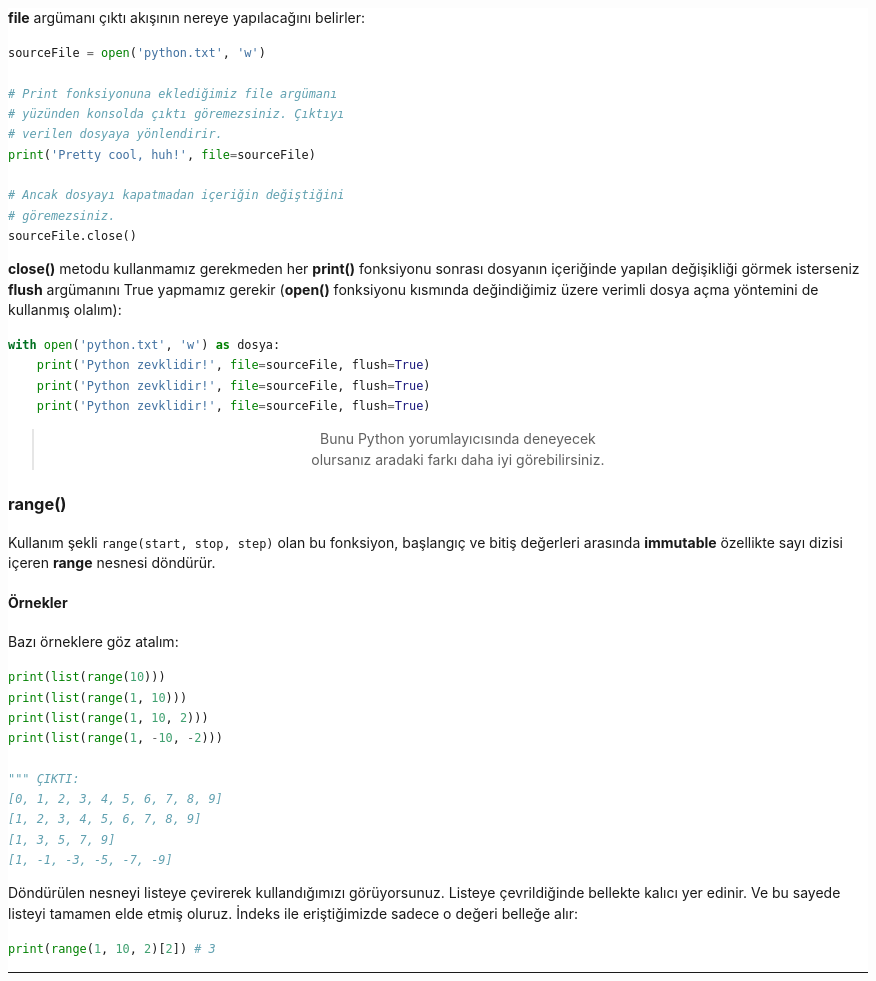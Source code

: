 <b>file</b> argümanı çıktı akışının nereye yapılacağını belirler:

```python
sourceFile = open('python.txt', 'w')

# Print fonksiyonuna eklediğimiz file argümanı
# yüzünden konsolda çıktı göremezsiniz. Çıktıyı
# verilen dosyaya yönlendirir.
print('Pretty cool, huh!', file=sourceFile)

# Ancak dosyayı kapatmadan içeriğin değiştiğini
# göremezsiniz.
sourceFile.close()
```

<b>close()</b> metodu kullanmamız gerekmeden her **print()** fonksiyonu sonrası dosyanın içeriğinde yapılan değişikliği görmek isterseniz <b>flush</b> argümanını True yapmamız gerekir (**open()** fonksiyonu kısmında değindiğimiz üzere verimli dosya açma yöntemini de kullanmış olalım):

```python
with open('python.txt', 'w') as dosya:
    print('Python zevklidir!', file=sourceFile, flush=True)
    print('Python zevklidir!', file=sourceFile, flush=True)
    print('Python zevklidir!', file=sourceFile, flush=True)
```

<blockquote style="text-align: center;">Bunu Python yorumlayıcısında deneyecek<br>olursanız aradaki farkı daha iyi görebilirsiniz.</blockquote>

### range()

Kullanım şekli `range(start, stop, step)` olan bu fonksiyon, başlangıç ve bitiş değerleri arasında **immutable** özellikte sayı dizisi içeren **range** nesnesi döndürür.

#### Örnekler

Bazı örneklere göz atalım:

```python
print(list(range(10)))
print(list(range(1, 10)))
print(list(range(1, 10, 2)))
print(list(range(1, -10, -2)))

""" ÇIKTI:
[0, 1, 2, 3, 4, 5, 6, 7, 8, 9]
[1, 2, 3, 4, 5, 6, 7, 8, 9]
[1, 3, 5, 7, 9]
[1, -1, -3, -5, -7, -9]
```

Döndürülen nesneyi listeye çevirerek kullandığımızı görüyorsunuz. Listeye çevrildiğinde bellekte kalıcı yer edinir. Ve bu sayede listeyi tamamen elde etmiş oluruz. İndeks ile eriştiğimizde sadece o değeri belleğe alır:

```python
print(range(1, 10, 2)[2]) # 3
```
---
